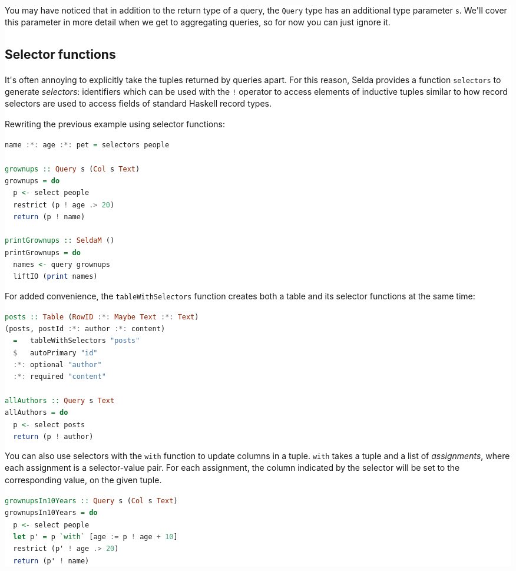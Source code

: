 You may have noticed that in addition to the return type of a query,
the `Query` type has an additional type parameter `s`.
We'll cover this parameter in more detail when we get to
aggregating queries, so for now you can just ignore it.


Selector functions
------------------

It's often annoying to explicitly take the tuples returned by queries apart.
For this reason, Selda provides a function `selectors` to generate
*selectors*: identifiers which can be used with the `!` operator to access
elements of inductive tuples similar to how record selectors are used to access
fields of standard Haskell record types.

Rewriting the previous example using selector functions:

```haskell
name :*: age :*: pet = selectors people

grownups :: Query s (Col s Text)
grownups = do
  p <- select people
  restrict (p ! age .> 20)
  return (p ! name)

printGrownups :: SeldaM ()
printGrownups = do
  names <- query grownups
  liftIO (print names)
```

For added convenience, the `tableWithSelectors` function creates both a table
and its selector functions at the same time:

```haskell
posts :: Table (RowID :*: Maybe Text :*: Text)
(posts, postId :*: author :*: content)
  =   tableWithSelectors "posts"
  $   autoPrimary "id"
  :*: optional "author"
  :*: required "content"

allAuthors :: Query s Text
allAuthors = do
  p <- select posts
  return (p ! author)
```

You can also use selectors with the `with` function to update columns in a tuple.
`with` takes a tuple and a list of *assignments*, where each assignment is a
selector-value pair. For each assignment, the column indicated by the selector
will be set to the corresponding value, on the given tuple.

```haskell
grownupsIn10Years :: Query s (Col s Text)
grownupsIn10Years = do
  p <- select people
  let p' = p `with` [age := p ! age + 10]
  restrict (p' ! age .> 20)
  return (p' ! name)
```

